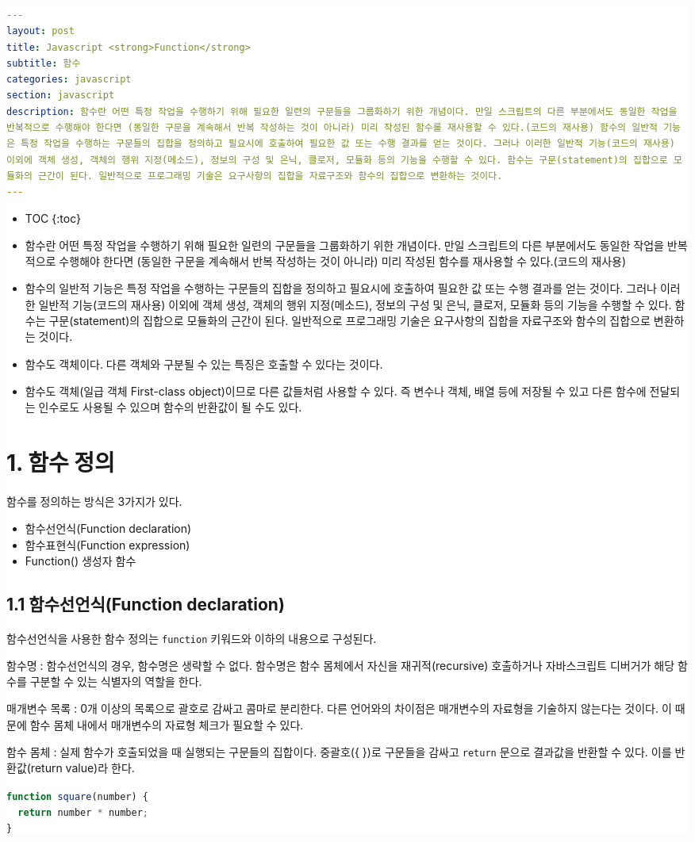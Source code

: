```yaml
---
layout: post
title: Javascript <strong>Function</strong>
subtitle: 함수
categories: javascript
section: javascript
description: 함수란 어떤 특정 작업을 수행하기 위해 필요한 일련의 구문들을 그룹화하기 위한 개념이다. 만일 스크립트의 다른 부분에서도 동일한 작업을 반복적으로 수행해야 한다면 (동일한 구문을 계속해서 반복 작성하는 것이 아니라) 미리 작성된 함수를 재사용할 수 있다.(코드의 재사용) 함수의 일반적 기능은 특정 작업을 수행하는 구문들의 집합을 정의하고 필요시에 호출하여 필요한 값 또는 수행 결과를 얻는 것이다. 그러나 이러한 일반적 기능(코드의 재사용) 이외에 객체 생성, 객체의 행위 지정(메소드), 정보의 구성 및 은닉, 클로저, 모듈화 등의 기능을 수행할 수 있다. 함수는 구문(statement)의 집합으로 모듈화의 근간이 된다. 일반적으로 프로그래밍 기술은 요구사항의 집합을 자료구조와 함수의 집합으로 변환하는 것이다.
---
```


* TOC
{:toc}

- 함수란 어떤 특정 작업을 수행하기 위해 필요한 일련의 구문들을 그룹화하기 위한 개념이다. 만일 스크립트의 다른 부분에서도 동일한 작업을 반복적으로 수행해야 한다면 (동일한 구문을 계속해서 반복 작성하는 것이 아니라) 미리 작성된 함수를 재사용할 수 있다.(코드의 재사용)

- 함수의 일반적 기능은 특정 작업을 수행하는 구문들의 집합을 정의하고 필요시에 호출하여 필요한 값 또는 수행 결과를 얻는 것이다. 그러나 이러한 일반적 기능(코드의 재사용) 이외에 객체 생성, 객체의 행위 지정(메소드), 정보의 구성 및 은닉, 클로저, 모듈화 등의 기능을 수행할 수 있다. 함수는 구문(statement)의 집합으로 모듈화의 근간이 된다. 일반적으로 프로그래밍 기술은 요구사항의 집합을 자료구조와 함수의 집합으로 변환하는 것이다.

- 함수도 객체이다. 다른 객체와 구분될 수 있는 특징은 호출할 수 있다는 것이다.

- 함수도 객체(일급 객체 First-class object)이므로 다른 값들처럼 사용할 수 있다. 즉 변수나 객체, 배열 등에 저장될 수 있고 다른 함수에 전달되는 인수로도 사용될 수 있으며 함수의 반환값이 될 수도 있다.

# 1. 함수 정의

함수를 정의하는 방식은 3가지가 있다.

- 함수선언식(Function declaration)
- 함수표현식(Function expression)
- Function() 생성자 함수

## 1.1 함수선언식(Function declaration)

함수선언식을 사용한 함수 정의는 `function` 키워드와 이하의 내용으로 구성된다.

함수명
: 함수선언식의 경우, 함수명은 생략할 수 없다. 함수명은 함수 몸체에서 자신을 재귀적(recursive) 호출하거나 자바스크립트 디버거가 해당 함수를 구분할 수 있는 식별자의 역할을 한다.

매개변수 목록
: 0개 이상의 목록으로 괄호로 감싸고 콤마로 분리한다. 다른 언어와의 차이점은 매개변수의 자료형을 기술하지 않는다는 것이다. 이 때문에 함수 몸체 내에서 매개변수의 자료형 체크가 필요할 수 있다.

함수 몸체
: 실제 함수가 호출되었을 때 실행되는 구문들의 집합이다. 중괄호({ })로 구문들을 감싸고 `return` 문으로 결과값을 반환할 수 있다. 이를 반환값(return value)라 한다.

```javascript
function square(number) {
  return number * number;
}
```
